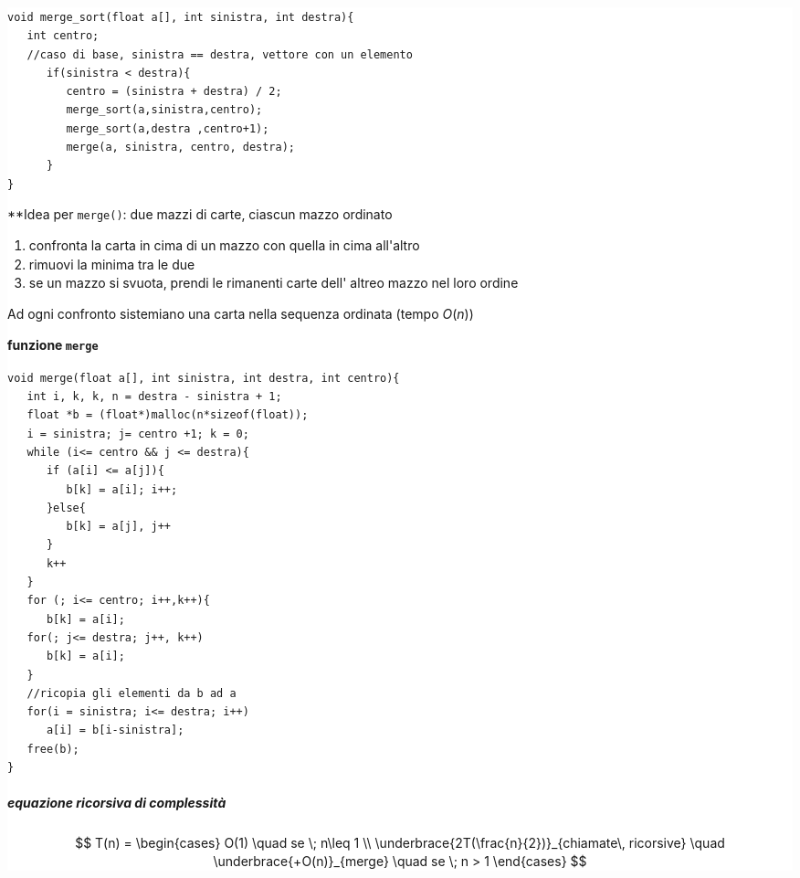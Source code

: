 ```
void merge_sort(float a[], int sinistra, int destra){
   int centro;
   //caso di base, sinistra == destra, vettore con un elemento
      if(sinistra < destra){
         centro = (sinistra + destra) / 2;
         merge_sort(a,sinistra,centro);
         merge_sort(a,destra ,centro+1);
         merge(a, sinistra, centro, destra);
      }
}
```
**Idea per `merge()`: due mazzi di carte, ciascun mazzo ordinato
1. confronta la carta in cima di un mazzo con quella in cima all'altro
2. rimuovi la minima tra le due
3. se un mazzo si svuota, prendi le rimanenti carte dell' altreo mazzo nel loro ordine

Ad ogni confronto sistemiano una carta nella sequenza ordinata (tempo $O(n)$)

**funzione `merge`**
```
void merge(float a[], int sinistra, int destra, int centro){
   int i, k, k, n = destra - sinistra + 1;
   float *b = (float*)malloc(n*sizeof(float));
   i = sinistra; j= centro +1; k = 0;
   while (i<= centro && j <= destra){
      if (a[i] <= a[j]){
         b[k] = a[i]; i++;
      }else{
         b[k] = a[j], j++
      }
      k++
   }
   for (; i<= centro; i++,k++){
      b[k] = a[i];
   for(; j<= destra; j++, k++)
      b[k] = a[i];
   }
   //ricopia gli elementi da b ad a
   for(i = sinistra; i<= destra; i++)
      a[i] = b[i-sinistra];
   free(b);
}
```

##### equazione ricorsiva di complessità

$$
T(n) = \begin{cases}
O(1) \quad  se \; n\leq 1 \\
\underbrace{2T(\frac{n}{2})}_{chiamate\, ricorsive} \quad \underbrace{+O(n)}_{merge} \quad se \; n > 1
\end{cases}
$$
